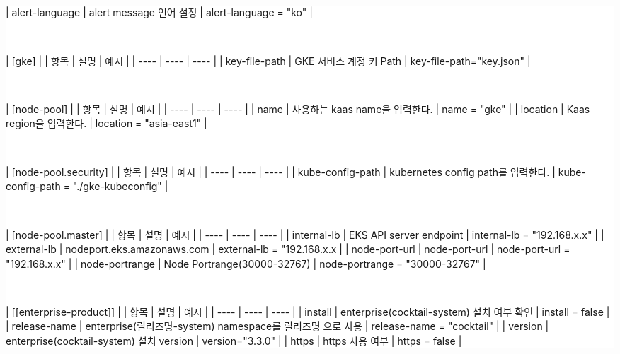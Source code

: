 | alert-language | alert message 언어 설정 | alert-language = "ko" |

<br/>

| <U>[gke]</U> |
| 항목 | 설명 | 예시 |
| ---- | ---- | ---- |
| key-file-path | GKE 서비스 계정 키 Path | key-file-path="key.json" |


<br/>

| <U>[node-pool]</U> |
| 항목 | 설명 | 예시 |
| ---- | ---- | ---- |
| name | 사용하는 kaas name을 입력한다. | name = "gke" |
| location | Kaas region을 입력한다. | location = "asia-east1" |

<br/>

| <U>[node-pool.security]</U> |
| 항목 | 설명 | 예시 |
| ---- | ---- | ---- |
| kube-config-path | kubernetes config path를 입력한다. | kube-config-path = "./gke-kubeconfig" |

<br/>

| <U>[node-pool.master]</U> |
| 항목 | 설명 | 예시 |
| ---- | ---- | ---- |
| internal-lb | EKS API server endpoint | internal-lb = "192.168.x.x" |
| external-lb | nodeport.eks.amazonaws.com | external-lb = "192.168.x.x |
| node-port-url | node-port-url | node-port-url = "192.168.x.x" |
| node-portrange | Node Portrange(30000-32767) | node-portrange = "30000-32767" |

<br/>

| <U>[[enterprise-product]]</U> |
| 항목 | 설명 | 예시 |
| ---- | ---- | ---- |
| install | enterprise(cocktail-system) 설치 여부 확인 | install = false |
| release-name | enterprise(릴리즈명-system) namespace를 릴리즈명 으로 사용 | release-name = "cocktail" |
| version | enterprise(cocktail-system) 설치 version | version="3.3.0" |
| https | https 사용 여부 | https = false |
